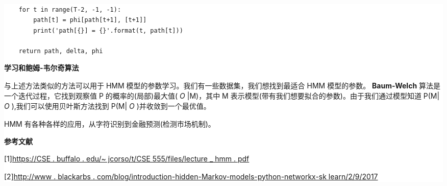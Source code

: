 ```
    for t in range(T-2, -1, -1):
        path[t] = phi[path[t+1], [t+1]]
        print('path[{}] = {}'.format(t, path[t]))

    return path, delta, phi
```

**学习和鲍姆-韦尔奇算法**

与上述方法类似的方法可以用于 HMM 模型的参数学习。我们有一些数据集，我们想找到最适合 HMM 模型的参数。 **Baum-Welch** 算法是一个迭代过程，它找到观察值 P 的概率的(局部)最大值( *O* |M)，其中 M 表示模型(带有我们想要拟合的参数)。由于我们通过模型知道 P(M| *O* ),我们可以使用贝叶斯方法找到 P(M| *O* )并收敛到一个最优值。

HMM 有各种各样的应用，从字符识别到金融预测(检测市场机制)。

**参考文献**

[1][https://CSE . buffalo . edu/~ jcorso/t/CSE 555/files/lecture _ hmm . pdf](https://cse.buffalo.edu/~jcorso/t/CSE555/files/lecture_hmm.pdf)

[2][http://www . blackarbs . com/blog/introduction-hidden-Markov-models-python-networkx-sk learn/2/9/2017](http://www.blackarbs.com/blog/introduction-hidden-markov-models-python-networkx-sklearn/2/9/2017)